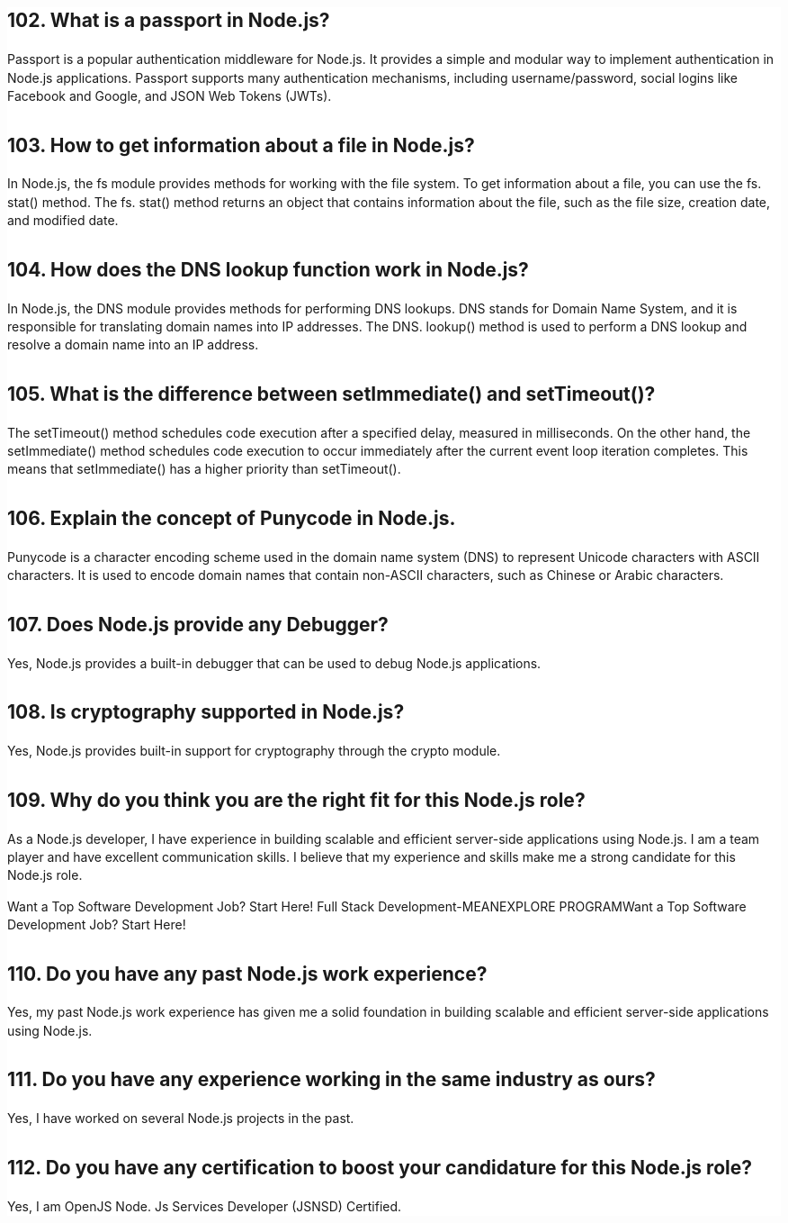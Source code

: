 ## 102. What is a passport in Node.js?
Passport is a popular authentication middleware for Node.js. It provides a simple and modular way to implement authentication in Node.js applications. Passport supports many authentication mechanisms, including username/password, social logins like Facebook and Google, and JSON Web Tokens (JWTs).

## 103. How to get information about a file in Node.js?
In Node.js, the fs module provides methods for working with the file system. To get information about a file, you can use the fs. stat() method. The fs. stat() method returns an object that contains information about the file, such as the file size, creation date, and modified date.

## 104. How does the DNS lookup function work in Node.js?
In Node.js, the DNS module provides methods for performing DNS lookups. DNS stands for Domain Name System, and it is responsible for translating domain names into IP addresses. The DNS. lookup() method is used to perform a DNS lookup and resolve a domain name into an IP address.

## 105. What is the difference between setImmediate() and setTimeout()?
The setTimeout() method schedules code execution after a specified delay, measured in milliseconds. On the other hand, the setImmediate() method schedules code execution to occur immediately after the current event loop iteration completes. This means that setImmediate() has a higher priority than setTimeout().

## 106. Explain the concept of Punycode in Node.js.
Punycode is a character encoding scheme used in the domain name system (DNS) to represent Unicode characters with ASCII characters. It is used to encode domain names that contain non-ASCII characters, such as Chinese or Arabic characters.

## 107. Does Node.js provide any Debugger?
Yes, Node.js provides a built-in debugger that can be used to debug Node.js applications. 

## 108. Is cryptography supported in Node.js?
Yes, Node.js provides built-in support for cryptography through the crypto module.

## 109. Why do you think you are the right fit for this Node.js role?
As a Node.js developer, I have experience in building scalable and efficient server-side applications using Node.js. I am a team player and have excellent communication skills. I believe that my experience and skills make me a strong candidate for this Node.js role. 

Want a Top Software Development Job? Start Here!
Full Stack Development-MEANEXPLORE PROGRAMWant a Top Software Development Job? Start Here!
## 110. Do you have any past Node.js work experience?
Yes, my past Node.js work experience has given me a solid foundation in building scalable and efficient server-side applications using Node.js.

## 111. Do you have any experience working in the same industry as ours?
Yes, I have worked on several Node.js projects in the past.

## 112. Do you have any certification to boost your candidature for this Node.js role?
Yes, I am OpenJS Node. Js Services Developer (JSNSD) Certified.


